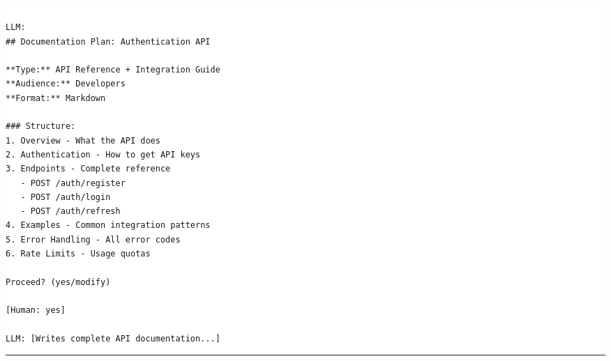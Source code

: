 ```

LLM:
## Documentation Plan: Authentication API

**Type:** API Reference + Integration Guide
**Audience:** Developers
**Format:** Markdown

### Structure:
1. Overview - What the API does
2. Authentication - How to get API keys
3. Endpoints - Complete reference
   - POST /auth/register
   - POST /auth/login
   - POST /auth/refresh
4. Examples - Common integration patterns
5. Error Handling - All error codes
6. Rate Limits - Usage quotas

Proceed? (yes/modify)

[Human: yes]

LLM: [Writes complete API documentation...]
```

---
